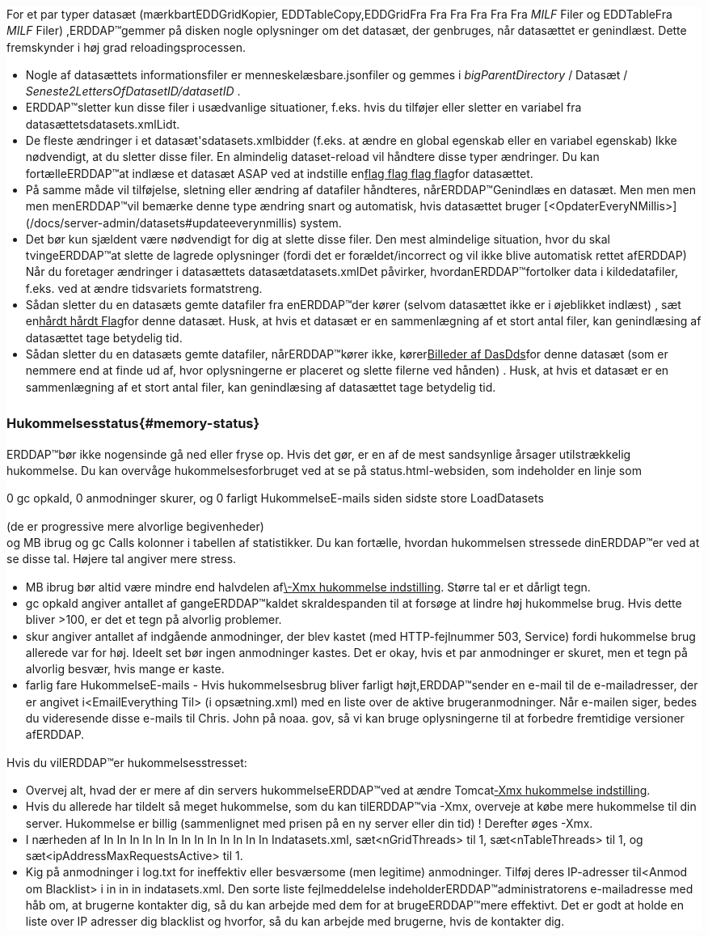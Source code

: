 For et par typer datasæt (mærkbartEDDGridKopier, EDDTableCopy,EDDGridFra Fra Fra Fra Fra Fra *MILF* Filer og EDDTableFra *MILF* Filer) ,ERDDAP™gemmer på disken nogle oplysninger om det datasæt, der genbruges, når datasættet er genindlæst. Dette fremskynder i høj grad reloadingsprocessen.

* Nogle af datasættets informationsfiler er menneskelæsbare.jsonfiler og gemmes i *bigParentDirectory* / Datasæt / *Seneste2LettersOfDatasetID/datasetID* .
*   ERDDAP™sletter kun disse filer i usædvanlige situationer, f.eks. hvis du tilføjer eller sletter en variabel fra datasættetsdatasets.xmlLidt.
* De fleste ændringer i et datasæt'sdatasets.xmlbidder (f.eks. at ændre en global egenskab eller en variabel egenskab) Ikke nødvendigt, at du sletter disse filer. En almindelig dataset-reload vil håndtere disse typer ændringer. Du kan fortælleERDDAP™at indlæse et datasæt ASAP ved at indstille en[flag flag flag flag](#flag)for datasættet.
* På samme måde vil tilføjelse, sletning eller ændring af datafiler håndteres, nårERDDAP™Genindlæs en datasæt. Men men men men menERDDAP™vil bemærke denne type ændring snart og automatisk, hvis datasættet bruger [&lt;OpdaterEveryNMillis&gt;] (/docs/server-admin/datasets#updateeverynmillis) system.
* Det bør kun sjældent være nødvendigt for dig at slette disse filer. Den mest almindelige situation, hvor du skal tvingeERDDAP™at slette de lagrede oplysninger (fordi det er forældet/incorrect og vil ikke blive automatisk rettet afERDDAP) Når du foretager ændringer i datasættets datasætdatasets.xmlDet påvirker, hvordanERDDAP™fortolker data i kildedatafiler, f.eks. ved at ændre tidsvariets formatstreng.
* Sådan sletter du en datasæts gemte datafiler fra enERDDAP™der kører (selvom datasættet ikke er i øjeblikket indlæst) , sæt en[hårdt hårdt Flag](#hard-flag)for denne datasæt. Husk, at hvis et datasæt er en sammenlægning af et stort antal filer, kan genindlæsing af datasættet tage betydelig tid.
* Sådan sletter du en datasæts gemte datafiler, nårERDDAP™kører ikke, kører[Billeder af DasDds](/docs/server-admin/datasets#dasdds)for denne datasæt (som er nemmere end at finde ud af, hvor oplysningerne er placeret og slette filerne ved hånden) . Husk, at hvis et datasæt er en sammenlægning af et stort antal filer, kan genindlæsing af datasættet tage betydelig tid.
         
### Hukommelsesstatus{#memory-status} 
ERDDAP™bør ikke nogensinde gå ned eller fryse op. Hvis det gør, er en af de mest sandsynlige årsager utilstrækkelig hukommelse. Du kan overvåge hukommelsesforbruget ved at se på status.html-websiden, som indeholder en linje som

0 gc opkald, 0 anmodninger skurer, og 0 farligt HukommelseE-mails siden sidste store LoadDatasets

 (de er progressive mere alvorlige begivenheder)   
og MB ibrug og gc Calls kolonner i tabellen af statistikker. Du kan fortælle, hvordan hukommelsen stressede dinERDDAP™er ved at se disse tal. Højere tal angiver mere stress.

* MB ibrug bør altid være mindre end halvdelen af[\\-Xmx hukommelse indstilling](/docs/server-admin/deploy-install#memory). Større tal er et dårligt tegn.
* gc opkald angiver antallet af gangeERDDAP™kaldet skraldespanden til at forsøge at lindre høj hukommelse brug. Hvis dette bliver &gt;100, er det et tegn på alvorlig problemer.
* skur angiver antallet af indgående anmodninger, der blev kastet (med HTTP-fejlnummer 503, Service) fordi hukommelse brug allerede var for høj. Ideelt set bør ingen anmodninger kastes. Det er okay, hvis et par anmodninger er skuret, men et tegn på alvorlig besvær, hvis mange er kaste.
* farlig fare HukommelseE-mails - Hvis hukommelsesbrug bliver farligt højt,ERDDAP™sender en e-mail til de e-mailadresser, der er angivet i&lt;EmailEverything Til&gt; (i opsætning.xml) med en liste over de aktive brugeranmodninger. Når e-mailen siger, bedes du videresende disse e-mails til Chris. John på noaa. gov, så vi kan bruge oplysningerne til at forbedre fremtidige versioner afERDDAP.
     

Hvis du vilERDDAP™er hukommelsesstresset:
* Overvej alt, hvad der er mere af din servers hukommelseERDDAP™ved at ændre Tomcat[‐Xmx hukommelse indstilling](/docs/server-admin/deploy-install#memory).
* Hvis du allerede har tildelt så meget hukommelse, som du kan tilERDDAP™via -Xmx, overveje at købe mere hukommelse til din server. Hukommelse er billig (sammenlignet med prisen på en ny server eller din tid) &#33; Derefter øges -Xmx.
* I nærheden af In In In In In In In In In In In In In Indatasets.xml, sæt&lt;nGridThreads&gt; til 1, sæt&lt;nTableThreads&gt; til 1, og sæt&lt;ipAddressMaxRequestsActive&gt; til 1.
* Kig på anmodninger i log.txt for ineffektiv eller besværsome (men legitime) anmodninger. Tilføj deres IP-adresser til&lt;Anmod om Blacklist&gt; i in in in indatasets.xml. Den sorte liste fejlmeddelelse indeholderERDDAP™administratorens e-mailadresse med håb om, at brugerne kontakter dig, så du kan arbejde med dem for at brugeERDDAP™mere effektivt. Det er godt at holde en liste over IP adresser dig blacklist og hvorfor, så du kan arbejde med brugerne, hvis de kontakter dig.